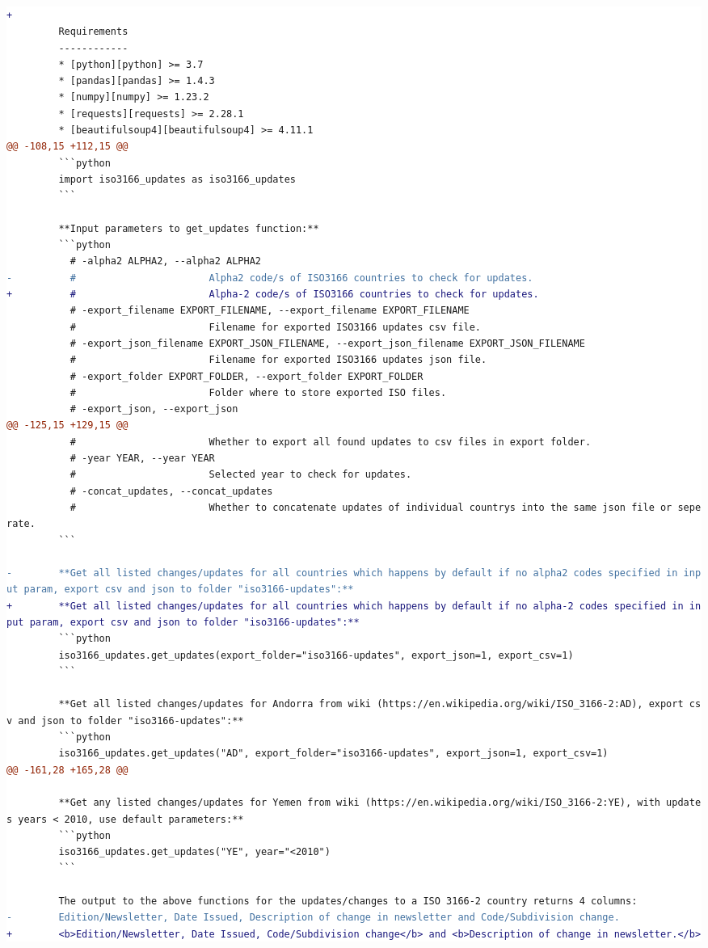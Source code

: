```diff
+        
         Requirements
         ------------
         * [python][python] >= 3.7
         * [pandas][pandas] >= 1.4.3
         * [numpy][numpy] >= 1.23.2
         * [requests][requests] >= 2.28.1
         * [beautifulsoup4][beautifulsoup4] >= 4.11.1
@@ -108,15 +112,15 @@
         ```python
         import iso3166_updates as iso3166_updates
         ```
         
         **Input parameters to get_updates function:**
         ```python
           # -alpha2 ALPHA2, --alpha2 ALPHA2
-          #                       Alpha2 code/s of ISO3166 countries to check for updates.
+          #                       Alpha-2 code/s of ISO3166 countries to check for updates.
           # -export_filename EXPORT_FILENAME, --export_filename EXPORT_FILENAME
           #                       Filename for exported ISO3166 updates csv file.
           # -export_json_filename EXPORT_JSON_FILENAME, --export_json_filename EXPORT_JSON_FILENAME
           #                       Filename for exported ISO3166 updates json file.
           # -export_folder EXPORT_FOLDER, --export_folder EXPORT_FOLDER
           #                       Folder where to store exported ISO files.
           # -export_json, --export_json
@@ -125,15 +129,15 @@
           #                       Whether to export all found updates to csv files in export folder.
           # -year YEAR, --year YEAR
           #                       Selected year to check for updates.
           # -concat_updates, --concat_updates
           #                       Whether to concatenate updates of individual countrys into the same json file or seperate.
         ```
         
-        **Get all listed changes/updates for all countries which happens by default if no alpha2 codes specified in input param, export csv and json to folder "iso3166-updates":**
+        **Get all listed changes/updates for all countries which happens by default if no alpha-2 codes specified in input param, export csv and json to folder "iso3166-updates":**
         ```python
         iso3166_updates.get_updates(export_folder="iso3166-updates", export_json=1, export_csv=1)
         ```
         
         **Get all listed changes/updates for Andorra from wiki (https://en.wikipedia.org/wiki/ISO_3166-2:AD), export csv and json to folder "iso3166-updates":**
         ```python
         iso3166_updates.get_updates("AD", export_folder="iso3166-updates", export_json=1, export_csv=1)
@@ -161,28 +165,28 @@
         
         **Get any listed changes/updates for Yemen from wiki (https://en.wikipedia.org/wiki/ISO_3166-2:YE), with updates years < 2010, use default parameters:**
         ```python
         iso3166_updates.get_updates("YE", year="<2010")
         ```
         
         The output to the above functions for the updates/changes to a ISO 3166-2 country returns 4 columns: 
-        Edition/Newsletter, Date Issued, Description of change in newsletter and Code/Subdivision change. 
+        <b>Edition/Newsletter, Date Issued, Code/Subdivision change</b> and <b>Description of change in newsletter.</b> 
```
